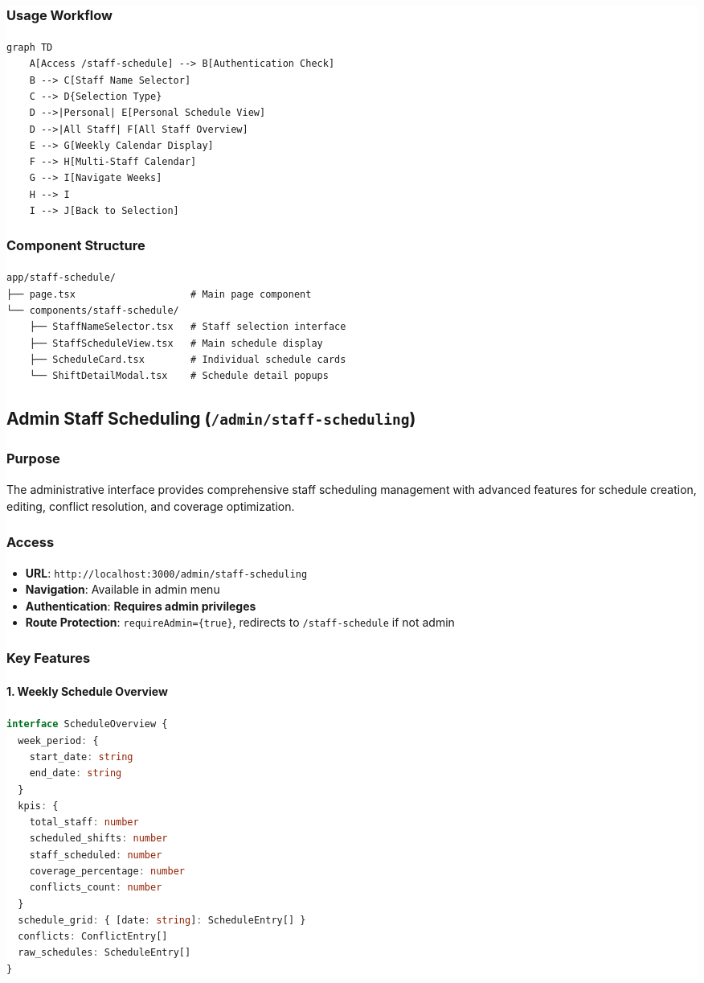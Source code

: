 ### Usage Workflow

```mermaid
graph TD
    A[Access /staff-schedule] --> B[Authentication Check]
    B --> C[Staff Name Selector]
    C --> D{Selection Type}
    D -->|Personal| E[Personal Schedule View]
    D -->|All Staff| F[All Staff Overview]
    E --> G[Weekly Calendar Display]
    F --> H[Multi-Staff Calendar]
    G --> I[Navigate Weeks]
    H --> I
    I --> J[Back to Selection]
```

### Component Structure

```
app/staff-schedule/
├── page.tsx                    # Main page component
└── components/staff-schedule/
    ├── StaffNameSelector.tsx   # Staff selection interface
    ├── StaffScheduleView.tsx   # Main schedule display
    ├── ScheduleCard.tsx        # Individual schedule cards
    └── ShiftDetailModal.tsx    # Schedule detail popups
```

## Admin Staff Scheduling (`/admin/staff-scheduling`)

### Purpose
The administrative interface provides comprehensive staff scheduling management with advanced features for schedule creation, editing, conflict resolution, and coverage optimization.

### Access
- **URL**: `http://localhost:3000/admin/staff-scheduling`
- **Navigation**: Available in admin menu
- **Authentication**: **Requires admin privileges**
- **Route Protection**: `requireAdmin={true}`, redirects to `/staff-schedule` if not admin

### Key Features

#### 1. Weekly Schedule Overview
```typescript
interface ScheduleOverview {
  week_period: {
    start_date: string
    end_date: string
  }
  kpis: {
    total_staff: number
    scheduled_shifts: number
    staff_scheduled: number
    coverage_percentage: number
    conflicts_count: number
  }
  schedule_grid: { [date: string]: ScheduleEntry[] }
  conflicts: ConflictEntry[]
  raw_schedules: ScheduleEntry[]
}
```
